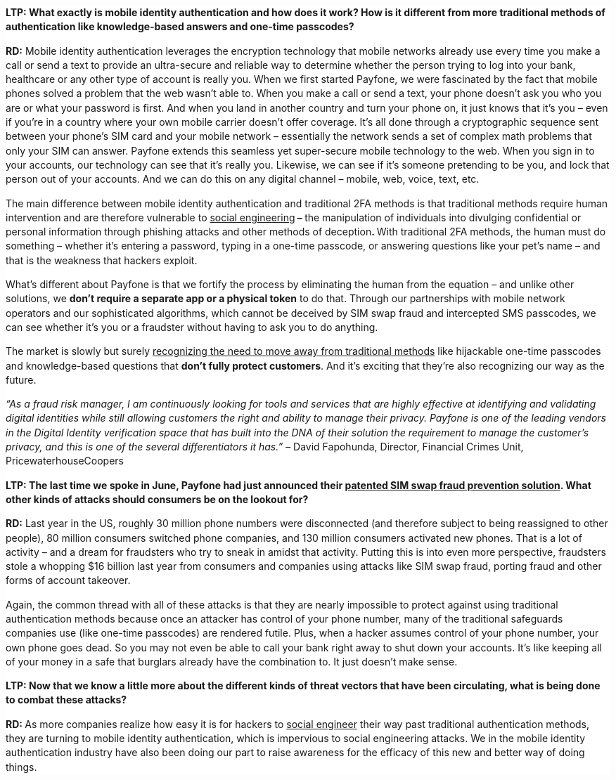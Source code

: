 <p><b>LTP: What exactly is mobile identity authentication and how does it work? How is it different from more traditional methods of authentication like knowledge-based answers and one-time passcodes?</b></p>
<p><b>RD:</b> Mobile identity authentication leverages the encryption technology that mobile networks already use every time you make a call or send a text to provide an ultra-secure and reliable way to determine whether the person trying to log into your bank, healthcare or any other type of account is really you. When we first started Payfone, we were fascinated by the fact that mobile phones solved a problem that the web wasn’t able to. When you make a call or send a text, your phone doesn’t ask you who you are or what your password is first. And when you land in another country and turn your phone on, it just knows that it’s you – even if you’re in a country where your own mobile carrier doesn’t offer coverage. It’s all done through a cryptographic sequence sent between your phone’s SIM card and your mobile network – essentially the network sends a set of complex math problems that only your SIM can answer. Payfone extends this seamless yet super-secure mobile technology to the web. When you sign in to your accounts, our technology can see that it’s really you. Likewise, we can see if it’s someone pretending to be you, and lock that person out of your accounts. And we can do this on any digital channel – mobile, web, voice, text, etc.</p>
<p>The main difference between mobile identity authentication and traditional 2FA methods is that traditional methods require human intervention and are therefore vulnerable to <a href="https://en.wikipedia.org/wiki/Social_engineering_(security)">social engineering</a><b> – </b>the manipulation of individuals into divulging confidential or personal information through phishing attacks and other methods of deception<b>. </b>With traditional 2FA methods, the human must do something – whether it’s entering a password, typing in a one-time passcode, or answering questions like your pet’s name – and that is the weakness that hackers exploit. </p>
<p>What’s different about Payfone is that we fortify the process by eliminating the human from the equation – and unlike other solutions, we <b>don’t require a separate app or a physical token</b> to do that. Through our partnerships with mobile network operators and our sophisticated algorithms, which cannot be deceived by SIM swap fraud and intercepted SMS passcodes, we can see whether it’s you or a fraudster without having to ask you to do anything. </p>
<p>The market is slowly but surely <a href="https://www.theverge.com/2017/7/10/15946642/two-factor-authentication-online-security-mess">recognizing the need to move away from traditional methods</a> like hijackable one-time passcodes and knowledge-based questions that <b>don’t fully protect customers</b>. And it’s exciting that they’re also recognizing our way as the future.</p>
<p></p>
<p><em>“As a fraud risk manager, I am continuously looking for tools and services that are highly effective at identifying and validating digital identities while still allowing customers the right and ability to manage their privacy. Payfone is one of the leading vendors in the Digital Identity verification space that has built into the DNA of their solution the requirement to manage the customer’s privacy, and this is one of the several differentiators it has.”</em> – David Fapohunda, Director, Financial Crimes Unit, PricewaterhouseCoopers</p>
<p></p>
<p><b>LTP: The last time we spoke in June, Payfone had just announced their </b><a href="https://letstalkpayments.com/sim-swap-fraud-patent-awarded-to-payfone/"><b>patented SIM swap fraud prevention solution</b></a><b>. What other kinds of attacks should consumers be on the lookout for? </b></p>
<p><b>RD:</b> Last year in the US, roughly 30 million phone numbers were disconnected (and therefore subject to being reassigned to other people), 80 million consumers switched phone companies, and 130 million consumers activated new phones. That is a lot of activity – and a dream for fraudsters who try to sneak in amidst that activity. Putting this is into even more perspective, fraudsters stole a whopping $16 billion last year from consumers and companies using attacks like SIM swap fraud, porting fraud and other forms of account takeover. </p>
<p>Again, the common thread with all of these attacks is that they are nearly impossible to protect against using traditional authentication methods because once an attacker has control of your phone number, many of the traditional safeguards companies use (like one-time passcodes) are rendered futile. Plus, when a hacker assumes control of your phone number, your own phone goes dead. So you may not even be able to call your bank right away to shut down your accounts. It’s like keeping all of your money in a safe that burglars already have the combination to. It just doesn’t make sense.</p>
<p></p>
<p><b>LTP: Now that we know a little more about the different kinds of threat vectors that have been circulating, what is being done to combat these attacks? </b></p>
<p><b>RD: </b>As more companies realize how easy it is for hackers to <a href="https://www.csoonline.com/article/2124681/social-engineering/security-awareness-social-engineering-the-basics.html">social engineer</a> their way past traditional authentication methods, they are turning to mobile identity authentication, which is impervious to social engineering attacks. We in the mobile identity authentication industry have also been doing our part to raise awareness for the efficacy of this new and better way of doing things. </p>